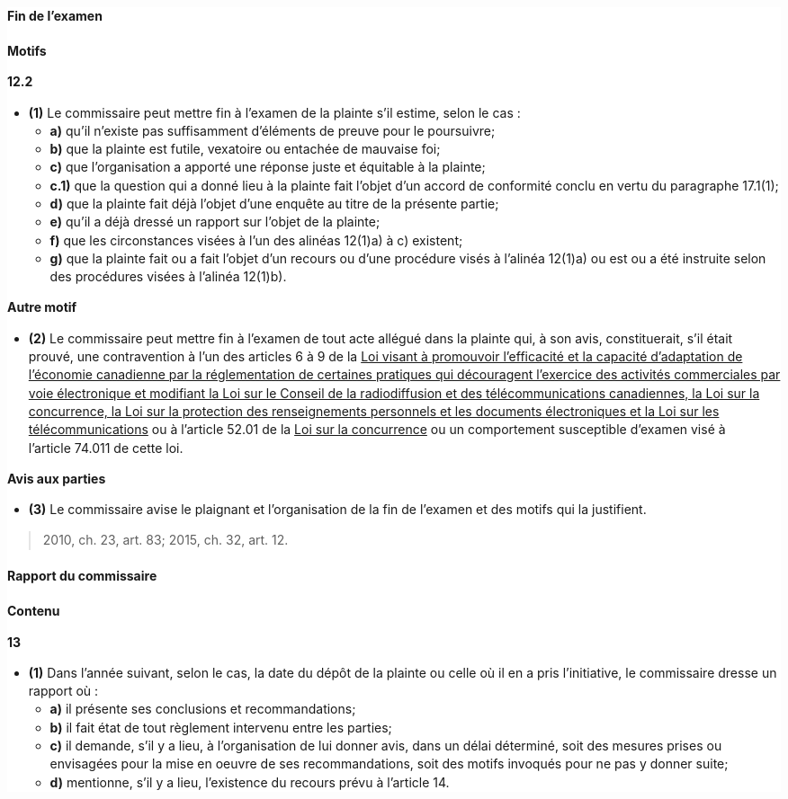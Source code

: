 



#### Fin de l’examen



**Motifs**

**12.2** 

- **(1)** Le commissaire peut mettre fin à l’examen de la plainte s’il estime, selon le cas :
	- **a)** qu’il n’existe pas suffisamment d’éléments de preuve pour le poursuivre;
	- **b)** que la plainte est futile, vexatoire ou entachée de mauvaise foi;
	- **c)** que l’organisation a apporté une réponse juste et équitable à la plainte;
	- **c.1)** que la question qui a donné lieu à la plainte fait l’objet d’un accord de conformité conclu en vertu du paragraphe 17.1(1);
	- **d)** que la plainte fait déjà l’objet d’une enquête au titre de la présente partie;
	- **e)** qu’il a déjà dressé un rapport sur l’objet de la plainte;
	- **f)** que les circonstances visées à l’un des alinéas 12(1)a) à c) existent;
	- **g)** que la plainte fait ou a fait l’objet d’un recours ou d’une procédure visés à l’alinéa 12(1)a) ou est ou a été instruite selon des procédures visées à l’alinéa 12(1)b).

**Autre motif**

- **(2)** Le commissaire peut mettre fin à l’examen de tout acte allégué dans la plainte qui, à son avis, constituerait, s’il était prouvé, une contravention à l’un des articles 6 à 9 de la [Loi visant à promouvoir l’efficacité et la capacité d’adaptation de l’économie canadienne par la réglementation de certaines pratiques qui découragent l’exercice des activités commerciales par voie électronique et modifiant la Loi sur le Conseil de la radiodiffusion et des télécommunications canadiennes, la Loi sur la concurrence, la Loi sur la protection des renseignements personnels et les documents électroniques et la Loi sur les télécommunications](/fr/Lois/Lois%20du%20Canada/2010/ch.%2023.md) ou à l’article 52.01 de la [Loi sur la concurrence](/fr/Lois/Lois%20révisées%20du%20Canada/C/C-34.md) ou un comportement susceptible d’examen visé à l’article 74.011 de cette loi.

**Avis aux parties**

- **(3)** Le commissaire avise le plaignant et l’organisation de la fin de l’examen et des motifs qui la justifient.
> 2010, ch. 23, art. 83; 2015, ch. 32, art. 12.





#### Rapport du commissaire



**Contenu**

**13** 

- **(1)** Dans l’année suivant, selon le cas, la date du dépôt de la plainte ou celle où il en a pris l’initiative, le commissaire dresse un rapport où :
	- **a)** il présente ses conclusions et recommandations;
	- **b)** il fait état de tout règlement intervenu entre les parties;
	- **c)** il demande, s’il y a lieu, à l’organisation de lui donner avis, dans un délai déterminé, soit des mesures prises ou envisagées pour la mise en oeuvre de ses recommandations, soit des motifs invoqués pour ne pas y donner suite;
	- **d)** mentionne, s’il y a lieu, l’existence du recours prévu à l’article 14.
